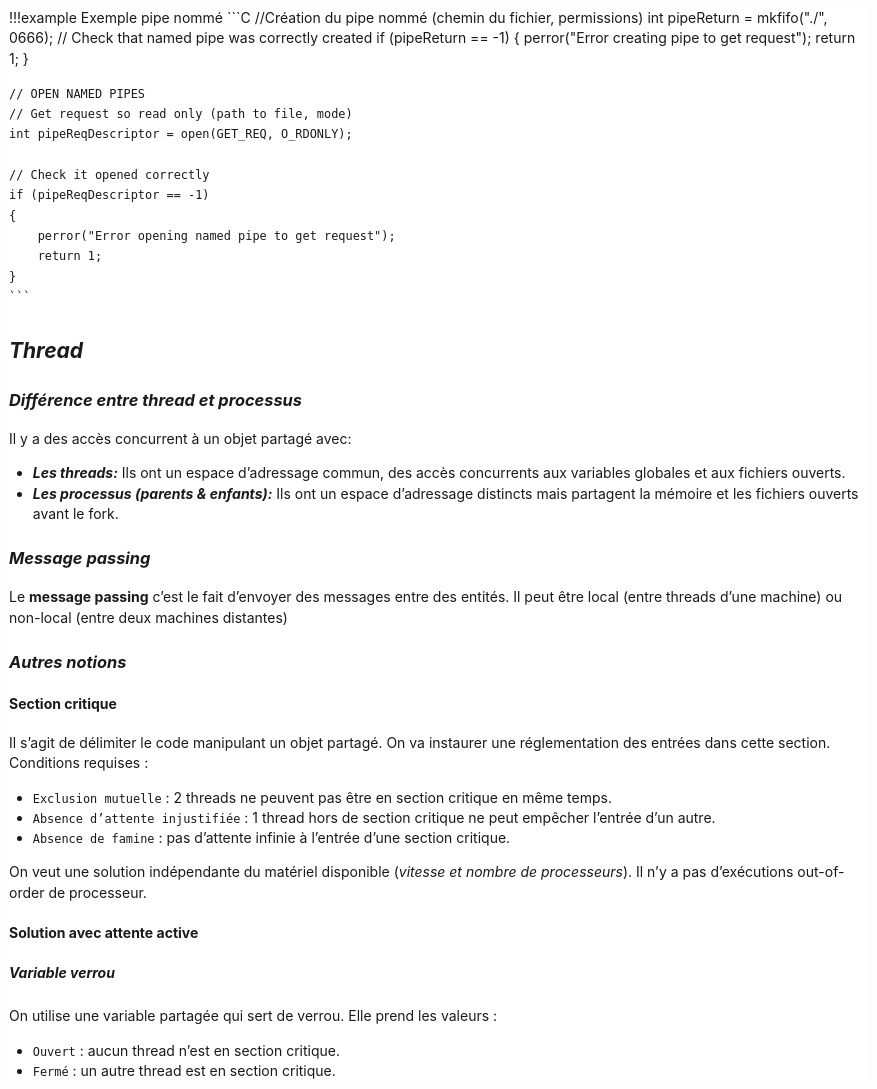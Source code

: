 !!!example Exemple pipe nommé
    ```C
    //Création du pipe nommé (chemin du fichier, permissions)
    int pipeReturn = mkfifo("./", 0666);
    // Check that named pipe was correctly created
    if (pipeReturn == -1)
    {
        perror("Error creating pipe to get request");
        return 1;
    }

    // OPEN NAMED PIPES
    // Get request so read only (path to file, mode)
    int pipeReqDescriptor = open(GET_REQ, O_RDONLY);

    // Check it opened correctly
    if (pipeReqDescriptor == -1)
    {
        perror("Error opening named pipe to get request");
        return 1;
    }
    ```

## _*Thread*_
### _Différence entre thread et processus_

Il y a des accès concurrent à un objet partagé avec:
* **_Les threads:_** Ils ont un espace d’adressage commun, des accès concurrents aux variables globales et aux fichiers ouverts.
* **_Les processus (*parents & enfants*):_** Ils ont un espace d’adressage distincts mais partagent la mémoire et les fichiers ouverts avant le fork.

### _Message passing_
Le **message passing** c’est le fait d’envoyer des messages entre des entités. Il peut être local (entre threads d’une machine) ou non-local (entre deux machines distantes)

### _Autres notions_
#### Section critique
Il s’agit de délimiter le code manipulant un objet partagé. On va instaurer une réglementation des entrées dans cette section.\
Conditions requises :
* ```Exclusion mutuelle``` : 2 threads ne peuvent pas être en section critique en même temps.
* ```Absence d’attente injustifiée``` : 1 thread hors de section critique ne peut empêcher l’entrée d’un autre.
* ```Absence de famine``` : pas d’attente infinie à l’entrée d’une section critique.
  
On veut une solution indépendante du matériel disponible (*vitesse et nombre de processeurs*). Il n’y a pas d’exécutions out-of-order de processeur.
#### Solution avec attente active
##### Variable verrou
On utilise une variable partagée qui sert de verrou. Elle prend les valeurs :
* ```Ouvert``` : aucun thread n’est en section critique.
* ```Fermé``` : un autre thread est en section critique.
  